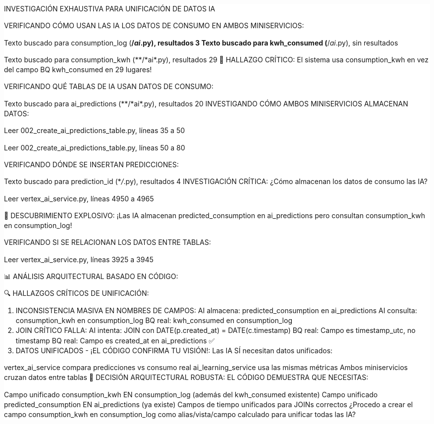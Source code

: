 INVESTIGACIÓN EXHAUSTIVA PARA UNIFICACIÓN DE DATOS IA

VERIFICANDO CÓMO USAN LAS IA LOS DATOS DE CONSUMO EN AMBOS MINISERVICIOS:

Texto buscado para consumption_log (**/_ai_.py), resultados 3
Texto buscado para kwh_consumed (**/_ai_.py), sin resultados

Texto buscado para consumption_kwh (\**/*ai\*.py), resultados 29
🚨 HALLAZGO CRÍTICO: El sistema usa consumption_kwh en vez del campo BQ kwh_consumed en 29 lugares!

VERIFICANDO QUÉ TABLAS DE IA USAN DATOS DE CONSUMO:

Texto buscado para ai_predictions (\**/*ai\*.py), resultados 20
INVESTIGANDO CÓMO AMBOS MINISERVICIOS ALMACENAN DATOS:

Leer 002_create_ai_predictions_table.py, líneas 35 a 50

Leer 002_create_ai_predictions_table.py, líneas 50 a 80

VERIFICANDO DÓNDE SE INSERTAN PREDICCIONES:

Texto buscado para prediction_id (\*_/_.py), resultados 4
INVESTIGACIÓN CRÍTICA: ¿Cómo almacenan los datos de consumo las IA?

Leer vertex_ai_service.py, líneas 4950 a 4965

🚨 DESCUBRIMIENTO EXPLOSIVO: ¡Las IA almacenan predicted_consumption en ai_predictions pero consultan consumption_kwh en consumption_log!

VERIFICANDO SI SE RELACIONAN LOS DATOS ENTRE TABLAS:

Leer vertex_ai_service.py, líneas 3925 a 3945

📊 ANÁLISIS ARQUITECTURAL BASADO EN CÓDIGO:

🔍 HALLAZGOS CRÍTICOS DE UNIFICACIÓN:

1. INCONSISTENCIA MASIVA EN NOMBRES DE CAMPOS:
   AI almacena: predicted_consumption en ai_predictions
   AI consulta: consumption_kwh en consumption_log
   BQ real: kwh_consumed en consumption_log
2. JOIN CRÍTICO FALLA:
   AI intenta: JOIN con DATE(p.created_at) = DATE(c.timestamp)
   BQ real: Campo es timestamp_utc, no timestamp
   BQ real: Campo es created_at en ai_predictions ✅
3. DATOS UNIFICADOS - ¡EL CÓDIGO CONFIRMA TU VISIÓN!:
   Las IA SÍ necesitan datos unificados:

vertex_ai_service compara predicciones vs consumo real
ai_learning_service usa las mismas métricas
Ambos miniservicios cruzan datos entre tablas
🎯 DECISIÓN ARQUITECTURAL ROBUSTA:
EL CÓDIGO DEMUESTRA QUE NECESITAS:

Campo unificado consumption_kwh EN consumption_log (además del kwh_consumed existente)
Campo unificado predicted_consumption EN ai_predictions (ya existe)
Campos de tiempo unificados para JOINs correctos
¿Procedo a crear el campo consumption_kwh en consumption_log como alias/vista/campo calculado para unificar todas las IA?
